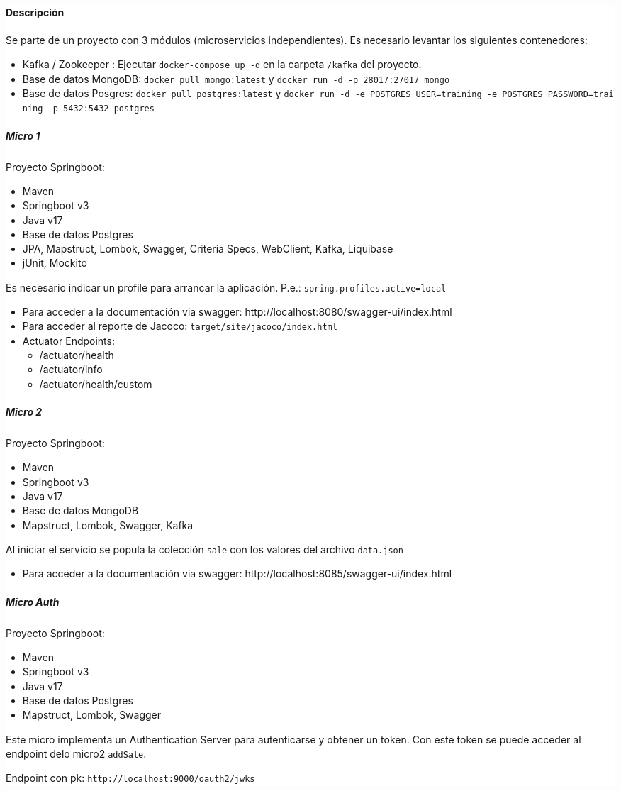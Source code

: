 #### Descripción
Se parte de un proyecto con 3 módulos (microservicios independientes). Es necesario levantar los siguientes contenedores:

- Kafka / Zookeeper : Ejecutar `docker-compose up -d` en la carpeta `/kafka` del proyecto.
- Base de datos MongoDB: `docker pull mongo:latest` y `docker run -d -p 28017:27017 mongo`
- Base de datos Posgres: `docker pull postgres:latest` y `docker run -d -e POSTGRES_USER=training -e POSTGRES_PASSWORD=training -p 5432:5432 postgres`

##### Micro 1
Proyecto Springboot:

- Maven
- Springboot v3
- Java v17
- Base de datos Postgres
- JPA, Mapstruct, Lombok, Swagger, Criteria Specs, WebClient, Kafka, Liquibase
- jUnit, Mockito

Es necesario indicar un profile para arrancar la aplicación. P.e.: `spring.profiles.active=local`

- Para acceder a la documentación via swagger: http://localhost:8080/swagger-ui/index.html
- Para acceder al reporte de Jacoco: `target/site/jacoco/index.html`
- Actuator Endpoints:
  - /actuator/health
  - /actuator/info
  - /actuator/health/custom

##### Micro 2
Proyecto Springboot:

- Maven
- Springboot v3
- Java v17
- Base de datos MongoDB
- Mapstruct, Lombok, Swagger, Kafka

Al iniciar el servicio se popula la colección `sale` con los valores del archivo `data.json`
- Para acceder a la documentación via swagger: http://localhost:8085/swagger-ui/index.html


##### Micro Auth
Proyecto Springboot:

- Maven
- Springboot v3
- Java v17
- Base de datos Postgres
- Mapstruct, Lombok, Swagger

Este micro implementa un Authentication Server para autenticarse y obtener un token. Con este token se puede acceder al endpoint
delo micro2 `addSale`.

Endpoint con pk: `http://localhost:9000/oauth2/jwks`
